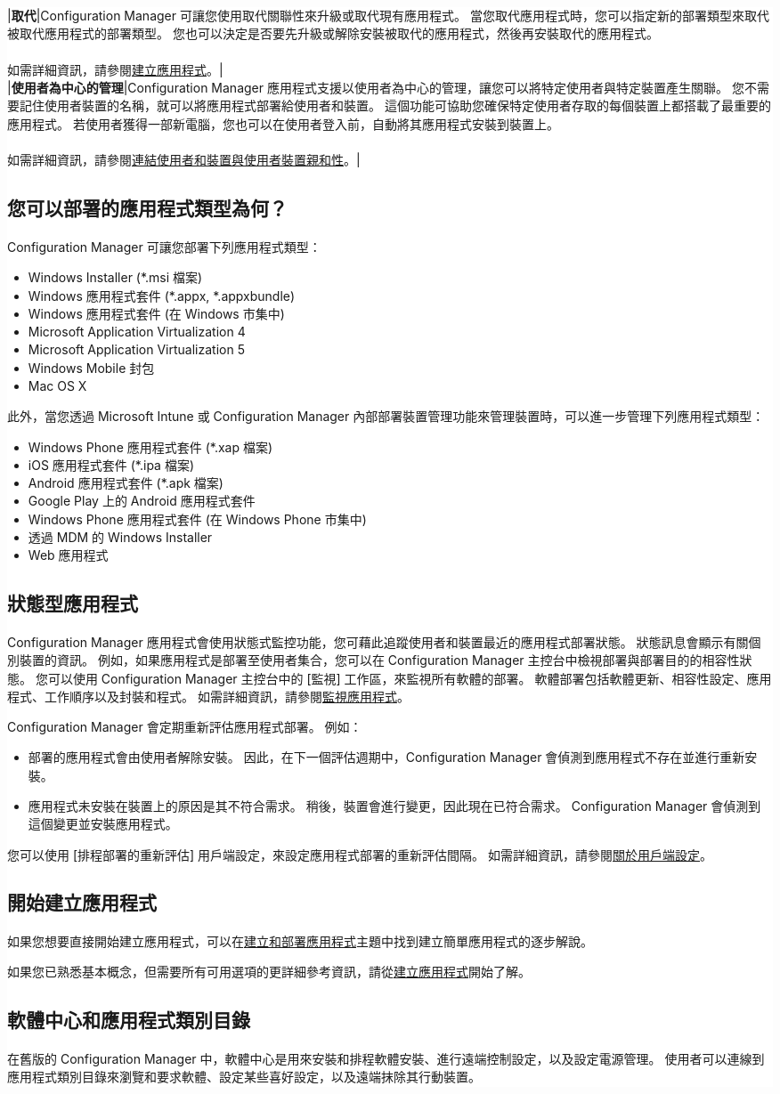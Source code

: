 |**取代**|Configuration Manager 可讓您使用取代關聯性來升級或取代現有應用程式。 當您取代應用程式時，您可以指定新的部署類型來取代被取代應用程式的部署類型。 您也可以決定是否要先升級或解除安裝被取代的應用程式，然後再安裝取代的應用程式。<br /><br /> 如需詳細資訊，請參閱[建立應用程式](../../apps/deploy-use/create-applications.md)。|  
|**使用者為中心的管理**|Configuration Manager 應用程式支援以使用者為中心的管理，讓您可以將特定使用者與特定裝置產生關聯。 您不需要記住使用者裝置的名稱，就可以將應用程式部署給使用者和裝置。 這個功能可協助您確保特定使用者存取的每個裝置上都搭載了最重要的應用程式。 若使用者獲得一部新電腦，您也可以在使用者登入前，自動將其應用程式安裝到裝置上。<br /><br /> 如需詳細資訊，請參閱[連結使用者和裝置與使用者裝置親和性](../../apps/deploy-use/link-users-and-devices-with-user-device-affinity.md)。|  

## <a name="what-application-types-can-you-deploy"></a>您可以部署的應用程式類型為何？  
 Configuration Manager 可讓您部署下列應用程式類型：  

- Windows Installer (*.msi 檔案)
- Windows 應用程式套件 (*.appx, \*.appxbundle)
- Windows 應用程式套件 (在 Windows 市集中)
- Microsoft Application Virtualization 4
- Microsoft Application Virtualization  5
- Windows Mobile 封包
- Mac OS X  


此外，當您透過 Microsoft Intune 或 Configuration Manager 內部部署裝置管理功能來管理裝置時，可以進一步管理下列應用程式類型：

- Windows Phone 應用程式套件 (*.xap 檔案)
- iOS 應用程式套件 (*.ipa 檔案)
- Android 應用程式套件 (*.apk 檔案)
- Google Play 上的 Android 應用程式套件
- Windows Phone 應用程式套件 (在 Windows Phone 市集中)
- 透過 MDM 的 Windows Installer
- Web 應用程式



## <a name="state-based-applications"></a>狀態型應用程式  
 Configuration Manager 應用程式會使用狀態式監控功能，您可藉此追蹤使用者和裝置最近的應用程式部署狀態。 狀態訊息會顯示有關個別裝置的資訊。 例如，如果應用程式是部署至使用者集合，您可以在 Configuration Manager 主控台中檢視部署與部署目的的相容性狀態。 您可以使用 Configuration Manager 主控台中的 [監視] 工作區，來監視所有軟體的部署。 軟體部署包括軟體更新、相容性設定、應用程式、工作順序以及封裝和程式。 如需詳細資訊，請參閱[監視應用程式](/sccm/apps/deploy-use/monitor-applications-from-the-console)。  

 Configuration Manager 會定期重新評估應用程式部署。 例如：  

-   部署的應用程式會由使用者解除安裝。 因此，在下一個評估週期中，Configuration Manager 會偵測到應用程式不存在並進行重新安裝。  

-   應用程式未安裝在裝置上的原因是其不符合需求。 稍後，裝置會進行變更，因此現在已符合需求。 Configuration Manager 會偵測到這個變更並安裝應用程式。  


 您可以使用 [排程部署的重新評估] 用戶端設定，來設定應用程式部署的重新評估間隔。 如需詳細資訊，請參閱[關於用戶端設定](../../core/clients/deploy/about-client-settings.md)。  

## <a name="get-started-creating-an-application"></a>開始建立應用程式  
 如果您想要直接開始建立應用程式，可以在[建立和部署應用程式](../../apps/get-started/create-and-deploy-an-application.md)主題中找到建立簡單應用程式的逐步解說。  

 如果您已熟悉基本概念，但需要所有可用選項的更詳細參考資訊，請從[建立應用程式](/sccm/apps/deploy-use/create-applications)開始了解。  

## <a name="software-center-and-the-application-catalog"></a>軟體中心和應用程式類別目錄  
 在舊版的 Configuration Manager 中，軟體中心是用來安裝和排程軟體安裝、進行遠端控制設定，以及設定電源管理。 使用者可以連線到應用程式類別目錄來瀏覽和要求軟體、設定某些喜好設定，以及遠端抹除其行動裝置。  
